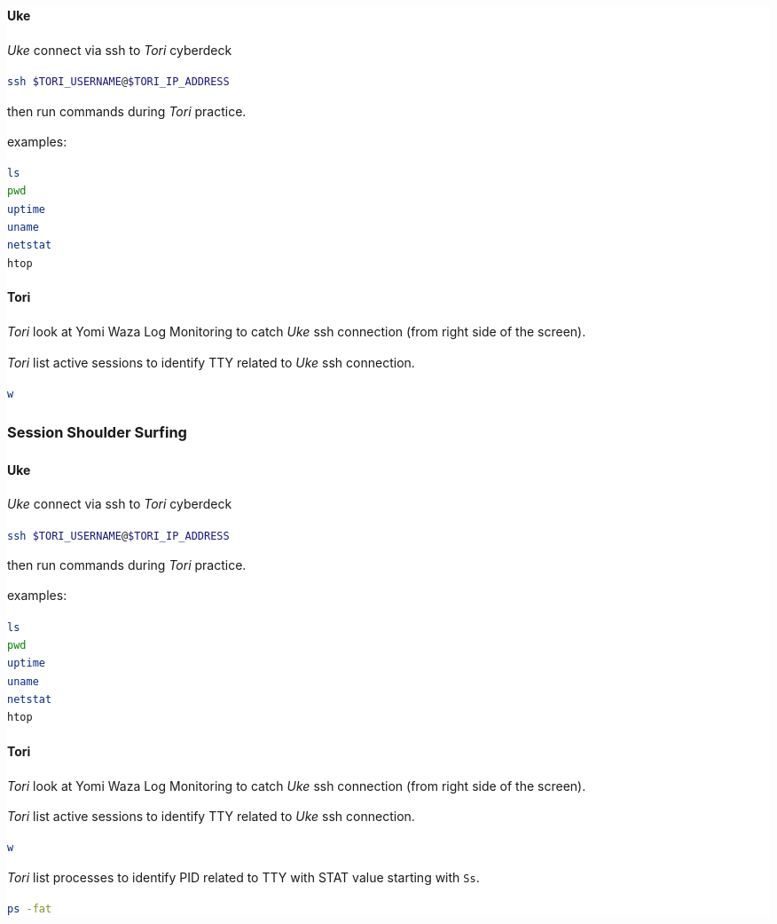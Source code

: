 #### Uke

*Uke* connect via ssh to *Tori* cyberdeck
```bash
ssh $TORI_USERNAME@$TORI_IP_ADDRESS
```
then run commands during *Tori* practice.

examples:
```bash
ls
pwd
uptime
uname
netstat
htop
```
#### Tori

*Tori* look at Yomi Waza Log Monitoring to catch *Uke* ssh connection (from right side of the screen).

*Tori* list active sessions to identify TTY related to *Uke* ssh connection.
```bash
w
```

### Session Shoulder Surfing

#### Uke

*Uke* connect via ssh to *Tori* cyberdeck
```bash
ssh $TORI_USERNAME@$TORI_IP_ADDRESS
```
then run commands during *Tori* practice.

examples:
```bash
ls
pwd
uptime
uname
netstat
htop
```
#### Tori

*Tori* look at Yomi Waza Log Monitoring to catch *Uke* ssh connection (from right side of the screen).

*Tori* list active sessions to identify TTY related to *Uke* ssh connection.
```bash
w
```
*Tori* list processes to identify PID related to TTY with STAT value starting with ```Ss```.
```bash
ps -fat
```
